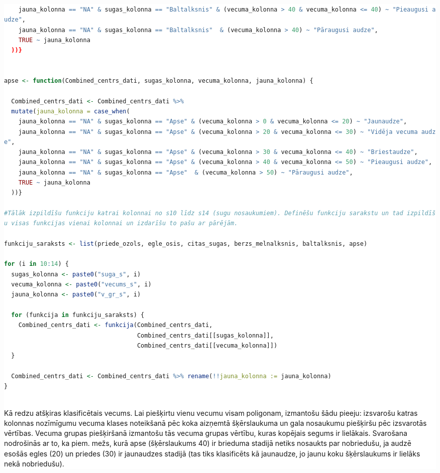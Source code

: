 ``` r
    jauna_kolonna == "NA" & sugas_kolonna == "Baltalksnis" & (vecuma_kolonna > 40 & vecuma_kolonna <= 40) ~ "Pieaugusi audze",
    jauna_kolonna == "NA" & sugas_kolonna == "Baltalksnis"  & (vecuma_kolonna > 40) ~ "Pāraugusi audze",
    TRUE ~ jauna_kolonna
  ))}


apse <- function(Combined_centrs_dati, sugas_kolonna, vecuma_kolonna, jauna_kolonna) {

  Combined_centrs_dati <- Combined_centrs_dati %>%
  mutate(jauna_kolonna = case_when(
    jauna_kolonna == "NA" & sugas_kolonna == "Apse" & (vecuma_kolonna > 0 & vecuma_kolonna <= 20) ~ "Jaunaudze", 
    jauna_kolonna == "NA" & sugas_kolonna == "Apse" & (vecuma_kolonna > 20 & vecuma_kolonna <= 30) ~ "Vidēja vecuma audze",
    jauna_kolonna == "NA" & sugas_kolonna == "Apse" & (vecuma_kolonna > 30 & vecuma_kolonna <= 40) ~ "Briestaudze",
    jauna_kolonna == "NA" & sugas_kolonna == "Apse" & (vecuma_kolonna > 40 & vecuma_kolonna <= 50) ~ "Pieaugusi audze",
    jauna_kolonna == "NA" & sugas_kolonna == "Apse"  & (vecuma_kolonna > 50) ~ "Pāraugusi audze",
    TRUE ~ jauna_kolonna
  ))}
 
#Tālāk izpildīšu funkciju katrai kolonnai no s10 līdz s14 (sugu nosaukumiem). Definēšu funkciju sarakstu un tad izpildīšu visas funkcijas vienai kolonnai un izdarīšu to pašu ar pārējām. 

funkciju_saraksts <- list(priede_ozols, egle_osis, citas_sugas, berzs_melnalksnis, baltalksnis, apse) 

for (i in 10:14) {
  sugas_kolonna <- paste0("suga_s", i)
  vecuma_kolonna <- paste0("vecums_s", i)
  jauna_kolonna <- paste0("v_gr_s", i)
  
  for (funkcija in funkciju_saraksts) {
    Combined_centrs_dati <- funkcija(Combined_centrs_dati, 
                                     Combined_centrs_dati[[sugas_kolonna]], 
                                     Combined_centrs_dati[[vecuma_kolonna]])
  }

  Combined_centrs_dati <- Combined_centrs_dati %>% rename(!!jauna_kolonna := jauna_kolonna)
}
```

<br> Kā redzu atšķiras klasificētais vecums. Lai piešķirtu vienu vecumu
visam poligonam, izmantošu šādu pieeju: izsvarošu katras kolonnas
nozīmīgumu vecuma klases noteikšanā pēc koka aizņemtā šķērslaukuma un
gala nosaukumu piešķiršu pēc izsvarotās vērtības. Vecuma grupas
piešķiršanā izmantošu tās vecuma grupas vērtību, kuras kopējais segums
ir lielākais. Svarošana nodrošinās ar to, ka piem. mežs, kurā apse
(šķērslaukums 40) ir brieduma stadijā netiks nosaukts par nobriedušu, ja
audzē esošās egles (20) un priedes (30) ir jaunaudzes stadijā (tas tiks
klasificēts kā jaunaudze, jo jaunu koku šķērslaukums ir lielāks nekā
nobriedušu).

